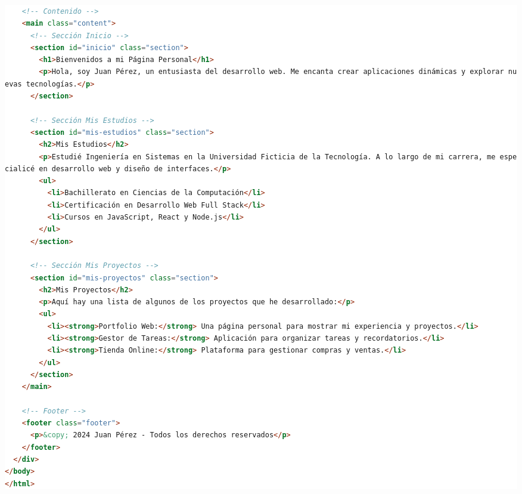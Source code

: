 ```html
    <!-- Contenido -->
    <main class="content">
      <!-- Sección Inicio -->
      <section id="inicio" class="section">
        <h1>Bienvenidos a mi Página Personal</h1>
        <p>Hola, soy Juan Pérez, un entusiasta del desarrollo web. Me encanta crear aplicaciones dinámicas y explorar nuevas tecnologías.</p>
      </section>

      <!-- Sección Mis Estudios -->
      <section id="mis-estudios" class="section">
        <h2>Mis Estudios</h2>
        <p>Estudié Ingeniería en Sistemas en la Universidad Ficticia de la Tecnología. A lo largo de mi carrera, me especialicé en desarrollo web y diseño de interfaces.</p>
        <ul>
          <li>Bachillerato en Ciencias de la Computación</li>
          <li>Certificación en Desarrollo Web Full Stack</li>
          <li>Cursos en JavaScript, React y Node.js</li>
        </ul>
      </section>

      <!-- Sección Mis Proyectos -->
      <section id="mis-proyectos" class="section">
        <h2>Mis Proyectos</h2>
        <p>Aquí hay una lista de algunos de los proyectos que he desarrollado:</p>
        <ul>
          <li><strong>Portfolio Web:</strong> Una página personal para mostrar mi experiencia y proyectos.</li>
          <li><strong>Gestor de Tareas:</strong> Aplicación para organizar tareas y recordatorios.</li>
          <li><strong>Tienda Online:</strong> Plataforma para gestionar compras y ventas.</li>
        </ul>
      </section>
    </main>

    <!-- Footer -->
    <footer class="footer">
      <p>&copy; 2024 Juan Pérez - Todos los derechos reservados</p>
    </footer>
  </div>
</body>
</html>

```

